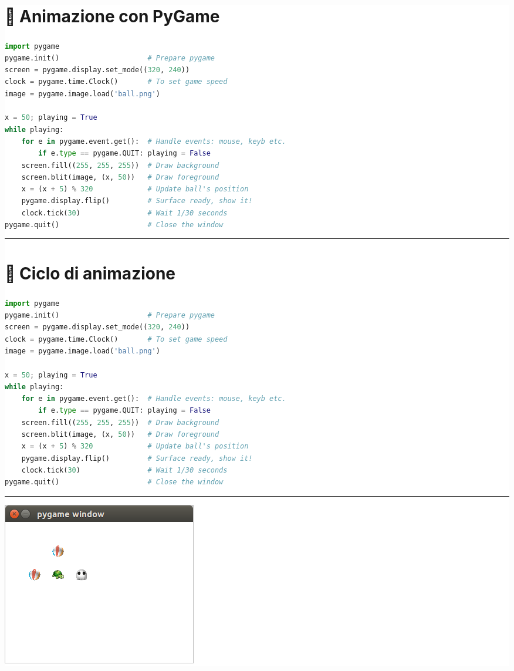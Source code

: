 
# 🥷 Animazione con PyGame

``` python
import pygame
pygame.init()                     # Prepare pygame
screen = pygame.display.set_mode((320, 240))
clock = pygame.time.Clock()       # To set game speed
image = pygame.image.load('ball.png')

x = 50; playing = True
while playing:
    for e in pygame.event.get():  # Handle events: mouse, keyb etc.
        if e.type == pygame.QUIT: playing = False
    screen.fill((255, 255, 255))  # Draw background
    screen.blit(image, (x, 50))   # Draw foreground
    x = (x + 5) % 320             # Update ball's position
    pygame.display.flip()         # Surface ready, show it!
    clock.tick(30)                # Wait 1/30 seconds
pygame.quit()                     # Close the window
```

---

# 🥷 Ciclo di animazione

``` python
import pygame
pygame.init()                     # Prepare pygame
screen = pygame.display.set_mode((320, 240))
clock = pygame.time.Clock()       # To set game speed
image = pygame.image.load('ball.png')

x = 50; playing = True
while playing:
    for e in pygame.event.get():  # Handle events: mouse, keyb etc.
        if e.type == pygame.QUIT: playing = False
    screen.fill((255, 255, 255))  # Draw background
    screen.blit(image, (x, 50))   # Draw foreground
    x = (x + 5) % 320             # Update ball's position
    pygame.display.flip()         # Surface ready, show it!
    clock.tick(30)                # Wait 1/30 seconds
pygame.quit()                     # Close the window
```

---

![](images/oop/bounce.png)